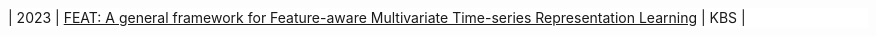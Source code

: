 | 2023 | [](https://pdf.sciencedirectassets.com/271505/1-s2.0-S0950705123X00161/1-s2.0-S0950705123005403/main.pdf?X-Amz-Security-Token=IQoJb3JpZ2luX2VjEF8aCXVzLWVhc3QtMSJIMEYCIQD5hn8Mnl3gtFxq1nUFNfN4AkRGLGc0J7neyhwNqErOWgIhAPaV8bgoej7W9FIVIXRJEs1dJ4VCrxcjrjGRBp%2BkzRHlKrIFCBgQBRoMMDU5MDAzNTQ2ODY1IgyE6HLDOC7UTDUg0pkqjwUea8WEnsKUVN0tQyNMW2CZ0gIGG2DL4zI%2FOhz0UeagODZquX58pQLjvbMX9m5ohgzmh3UXgw6NklEoIDfnrs9%2BmRAiI0kOhB3SKGMmpYneL5TfxmSpLp51G53KC9usiYRZcxWti99qQVxTizvMEB8aaidOw7buJpMFN5%2FqZqNED0VGiTjIXh37Vs7kWfZ93M5ADP27q%2F4RwvixEekWumRgoOZr4JmpCAhgIAvdxT3A4Va%2BO4IHfqloPut4mBeFQflTBaF1VXEWGY2nKQNfvnjOvpk6jWIBrIkE4PCkDjPQVglUCVFbtkYn37DoEM6qz5o%2FJxDNT3fxyDMsJyzPqV4WJ6W22FoHjkXF4zUEOsJpwBiuAdwBQy5ej6%2BItgLt7p4Q%2BkhYpn%2F4Zdw8pn%2BPrhKVoI5%2B2NmePKc9xu9XSvh%2B%2F7oVotJArmAmeNiSl%2BNf4R848MQ%2Bilmg5MeeHbIFWJc2QGxFDOTWKJsds9yIgMfZIVMUzd2anx4MHvT6lW4qdFKXb9nxZj0%2BANXq2dyCMMUD4Bg5q6OzYJZsRkK3p6Bwh80m%2BAIDIzy6ze2KKpoLYs3eDniVHtZJJNL%2FjFUepIVM0QpaYF5bj1fODRi4MUGE%2B%2BR56LZ4LJdDZTqQV%2B1De9VNPmBJV7%2B8OHjSdI48agJ7kKg%2B30Cradn3xXPkiL6cXuRxuePwCcacJ8sNyVVEPJXK2W2tKYH8IuVm4GdAM1Q%2BmYMxpJzDsPE08FNN8AZ6n4ezHtoWHdxay6WzaiWpLOEKYaoDRHALfTuwsen3FtEqXFECsPYlPjDR6tH4Nndku4pfjw90CI7es4ggMqUoxzU8cbbojdDG%2FmOaeKztu7fQqDJGD9Z3mY9jJYxNs1HBMMLQ46YGOrABXQddNJuWvlRrRFyMKs%2FyWrIKde1VETUwdPd5o6xsXQOIqXtJaAt5zbDTfYMXJ9Mz0KiEkkE5Dayt33ozxrR9KKzYxKUtsd67zB3EWac8De%2FOX62MGAQCXlvYlVijjVPosfJXFvB7zD%2BKIppS7RUYYDpNqcW8DOQUDIOuSnk1VG3fVCDU88o81OBr2ZF%2Btt4mo8FyTK%2BgX0gmeMG%2BP1B1eZwglxj82329ZvmAEFv11ns%3D&X-Amz-Algorithm=AWS4-HMAC-SHA256&X-Amz-Date=20230813T153436Z&X-Amz-SignedHeaders=host&X-Amz-Expires=300&X-Amz-Credential=ASIAQ3PHCVTYVHIZFQJK%2F20230813%2Fus-east-1%2Fs3%2Faws4_request&X-Amz-Signature=edd52e1a7e3d9453d4620d4f1602656da03fadd4a82d3d5af1dc3e3ba8d45d32&hash=c29b8e0b4587df019b2d07326b7a707d3765b18585be1a37c4047e8a4f6c5ebf&host=68042c943591013ac2b2430a89b270f6af2c76d8dfd086a07176afe7c76c2c61&pii=S0950705123005403&tid=spdf-df89dd41-6329-4760-8dc8-84cd1d0071f0&sid=ea134a4167a8e14cbe1835c5dab4aa9ab4dcgxrqa&type=client&tsoh=d3d3LnNjaWVuY2VkaXJlY3QuY29t&ua=1113550654515750060a&rr=7f6205eede60c185&cc=kr)[FEAT: A general framework for Feature-aware Multivariate Time-series Representation Learning](https://pdf.sciencedirectassets.com/271505/1-s2.0-S0950705123X00161/1-s2.0-S0950705123005403/main.pdf?X-Amz-Security-Token=IQoJb3JpZ2luX2VjEF8aCXVzLWVhc3QtMSJIMEYCIQD5hn8Mnl3gtFxq1nUFNfN4AkRGLGc0J7neyhwNqErOWgIhAPaV8bgoej7W9FIVIXRJEs1dJ4VCrxcjrjGRBp%2BkzRHlKrIFCBgQBRoMMDU5MDAzNTQ2ODY1IgyE6HLDOC7UTDUg0pkqjwUea8WEnsKUVN0tQyNMW2CZ0gIGG2DL4zI%2FOhz0UeagODZquX58pQLjvbMX9m5ohgzmh3UXgw6NklEoIDfnrs9%2BmRAiI0kOhB3SKGMmpYneL5TfxmSpLp51G53KC9usiYRZcxWti99qQVxTizvMEB8aaidOw7buJpMFN5%2FqZqNED0VGiTjIXh37Vs7kWfZ93M5ADP27q%2F4RwvixEekWumRgoOZr4JmpCAhgIAvdxT3A4Va%2BO4IHfqloPut4mBeFQflTBaF1VXEWGY2nKQNfvnjOvpk6jWIBrIkE4PCkDjPQVglUCVFbtkYn37DoEM6qz5o%2FJxDNT3fxyDMsJyzPqV4WJ6W22FoHjkXF4zUEOsJpwBiuAdwBQy5ej6%2BItgLt7p4Q%2BkhYpn%2F4Zdw8pn%2BPrhKVoI5%2B2NmePKc9xu9XSvh%2B%2F7oVotJArmAmeNiSl%2BNf4R848MQ%2Bilmg5MeeHbIFWJc2QGxFDOTWKJsds9yIgMfZIVMUzd2anx4MHvT6lW4qdFKXb9nxZj0%2BANXq2dyCMMUD4Bg5q6OzYJZsRkK3p6Bwh80m%2BAIDIzy6ze2KKpoLYs3eDniVHtZJJNL%2FjFUepIVM0QpaYF5bj1fODRi4MUGE%2B%2BR56LZ4LJdDZTqQV%2B1De9VNPmBJV7%2B8OHjSdI48agJ7kKg%2B30Cradn3xXPkiL6cXuRxuePwCcacJ8sNyVVEPJXK2W2tKYH8IuVm4GdAM1Q%2BmYMxpJzDsPE08FNN8AZ6n4ezHtoWHdxay6WzaiWpLOEKYaoDRHALfTuwsen3FtEqXFECsPYlPjDR6tH4Nndku4pfjw90CI7es4ggMqUoxzU8cbbojdDG%2FmOaeKztu7fQqDJGD9Z3mY9jJYxNs1HBMMLQ46YGOrABXQddNJuWvlRrRFyMKs%2FyWrIKde1VETUwdPd5o6xsXQOIqXtJaAt5zbDTfYMXJ9Mz0KiEkkE5Dayt33ozxrR9KKzYxKUtsd67zB3EWac8De%2FOX62MGAQCXlvYlVijjVPosfJXFvB7zD%2BKIppS7RUYYDpNqcW8DOQUDIOuSnk1VG3fVCDU88o81OBr2ZF%2Btt4mo8FyTK%2BgX0gmeMG%2BP1B1eZwglxj82329ZvmAEFv11ns%3D&X-Amz-Algorithm=AWS4-HMAC-SHA256&X-Amz-Date=20230813T153436Z&X-Amz-SignedHeaders=host&X-Amz-Expires=300&X-Amz-Credential=ASIAQ3PHCVTYVHIZFQJK%2F20230813%2Fus-east-1%2Fs3%2Faws4_request&X-Amz-Signature=edd52e1a7e3d9453d4620d4f1602656da03fadd4a82d3d5af1dc3e3ba8d45d32&hash=c29b8e0b4587df019b2d07326b7a707d3765b18585be1a37c4047e8a4f6c5ebf&host=68042c943591013ac2b2430a89b270f6af2c76d8dfd086a07176afe7c76c2c61&pii=S0950705123005403&tid=spdf-df89dd41-6329-4760-8dc8-84cd1d0071f0&sid=ea134a4167a8e14cbe1835c5dab4aa9ab4dcgxrqa&type=client&tsoh=d3d3LnNjaWVuY2VkaXJlY3QuY29t&ua=1113550654515750060a&rr=7f6205eede60c185&cc=kr) | KBS                  |